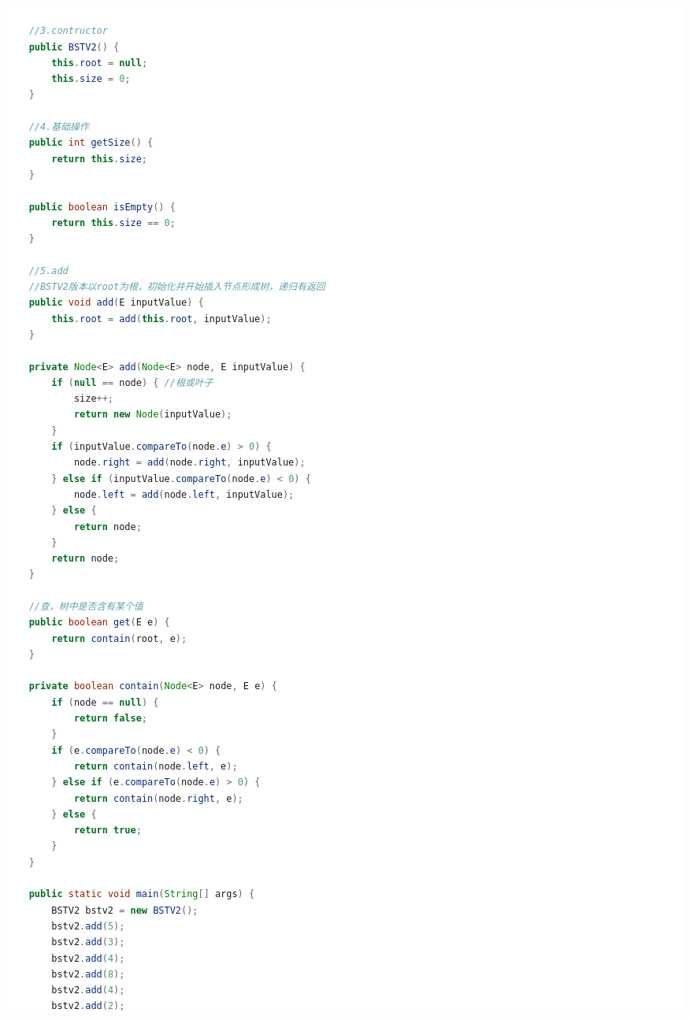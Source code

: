 ```java

    //3.contructor
    public BSTV2() {
        this.root = null;
        this.size = 0;
    }

    //4.基础操作
    public int getSize() {
        return this.size;
    }

    public boolean isEmpty() {
        return this.size == 0;
    }

    //5.add
    //BSTV2版本以root为根，初始化并开始插入节点形成树，递归有返回
    public void add(E inputValue) {
        this.root = add(this.root, inputValue);
    }

    private Node<E> add(Node<E> node, E inputValue) {
        if (null == node) { //根或叶子
            size++;
            return new Node(inputValue);
        }
        if (inputValue.compareTo(node.e) > 0) {
            node.right = add(node.right, inputValue);
        } else if (inputValue.compareTo(node.e) < 0) {
            node.left = add(node.left, inputValue);
        } else {
            return node;
        }
        return node;
    }

    //查，树中是否含有某个值
    public boolean get(E e) {
        return contain(root, e);
    }

    private boolean contain(Node<E> node, E e) {
        if (node == null) {
            return false;
        }
        if (e.compareTo(node.e) < 0) {
            return contain(node.left, e);
        } else if (e.compareTo(node.e) > 0) {
            return contain(node.right, e);
        } else {
            return true;
        }
    }

    public static void main(String[] args) {
        BSTV2 bstv2 = new BSTV2();
        bstv2.add(5);
        bstv2.add(3);
        bstv2.add(4);
        bstv2.add(8);
        bstv2.add(4);
        bstv2.add(2);
```